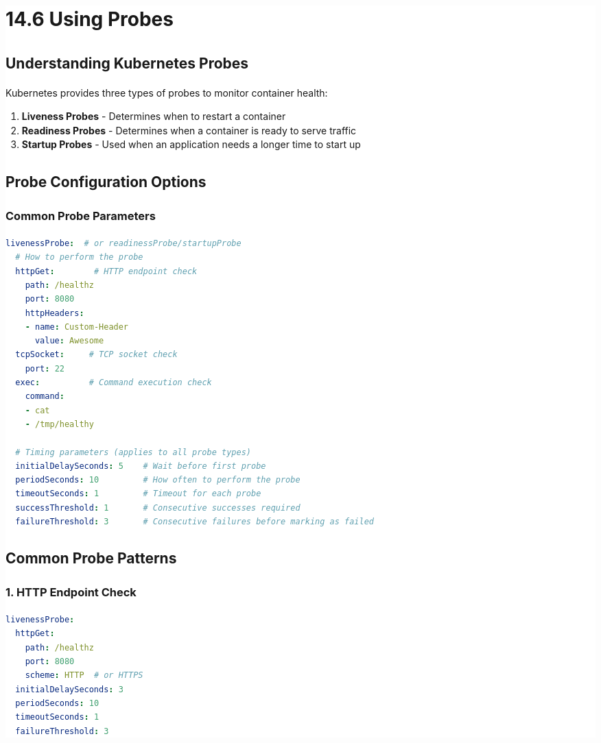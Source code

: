 # 14.6 Using Probes

## Understanding Kubernetes Probes

Kubernetes provides three types of probes to monitor container health:

1. **Liveness Probes** - Determines when to restart a container
2. **Readiness Probes** - Determines when a container is ready to serve traffic
3. **Startup Probes** - Used when an application needs a longer time to start up

## Probe Configuration Options

### Common Probe Parameters

```yaml
livenessProbe:  # or readinessProbe/startupProbe
  # How to perform the probe
  httpGet:        # HTTP endpoint check
    path: /healthz
    port: 8080
    httpHeaders:
    - name: Custom-Header
      value: Awesome
  tcpSocket:     # TCP socket check
    port: 22
  exec:          # Command execution check
    command:
    - cat
    - /tmp/healthy
  
  # Timing parameters (applies to all probe types)
  initialDelaySeconds: 5    # Wait before first probe
  periodSeconds: 10         # How often to perform the probe
  timeoutSeconds: 1         # Timeout for each probe
  successThreshold: 1       # Consecutive successes required
  failureThreshold: 3       # Consecutive failures before marking as failed
```

## Common Probe Patterns

### 1. HTTP Endpoint Check

```yaml
livenessProbe:
  httpGet:
    path: /healthz
    port: 8080
    scheme: HTTP  # or HTTPS
  initialDelaySeconds: 3
  periodSeconds: 10
  timeoutSeconds: 1
  failureThreshold: 3
```
